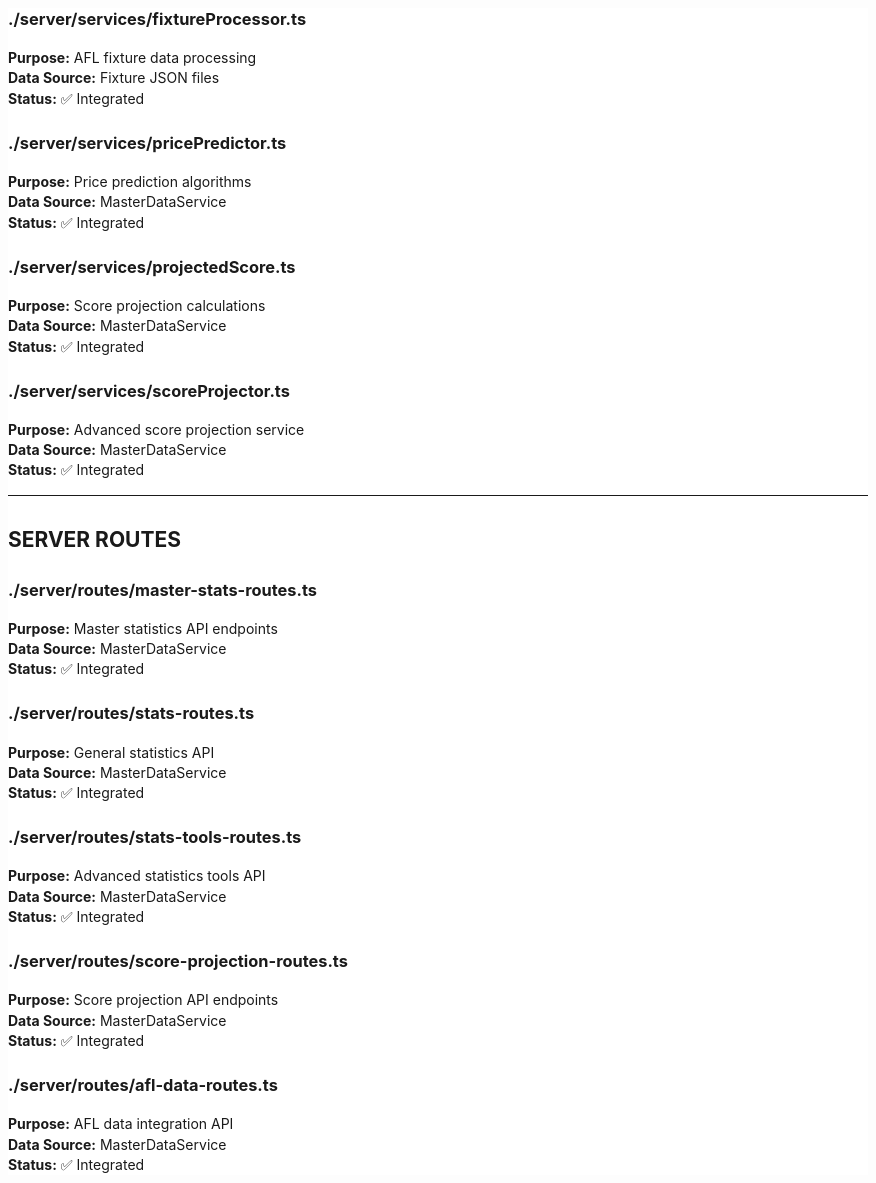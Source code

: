 ### ./server/services/fixtureProcessor.ts
**Purpose:** AFL fixture data processing  
**Data Source:** Fixture JSON files  
**Status:** ✅ Integrated  

### ./server/services/pricePredictor.ts
**Purpose:** Price prediction algorithms  
**Data Source:** MasterDataService  
**Status:** ✅ Integrated  

### ./server/services/projectedScore.ts
**Purpose:** Score projection calculations  
**Data Source:** MasterDataService  
**Status:** ✅ Integrated  

### ./server/services/scoreProjector.ts
**Purpose:** Advanced score projection service  
**Data Source:** MasterDataService  
**Status:** ✅ Integrated  

---

## SERVER ROUTES

### ./server/routes/master-stats-routes.ts
**Purpose:** Master statistics API endpoints  
**Data Source:** MasterDataService  
**Status:** ✅ Integrated  

### ./server/routes/stats-routes.ts
**Purpose:** General statistics API  
**Data Source:** MasterDataService  
**Status:** ✅ Integrated  

### ./server/routes/stats-tools-routes.ts
**Purpose:** Advanced statistics tools API  
**Data Source:** MasterDataService  
**Status:** ✅ Integrated  

### ./server/routes/score-projection-routes.ts
**Purpose:** Score projection API endpoints  
**Data Source:** MasterDataService  
**Status:** ✅ Integrated  

### ./server/routes/afl-data-routes.ts
**Purpose:** AFL data integration API  
**Data Source:** MasterDataService  
**Status:** ✅ Integrated  
